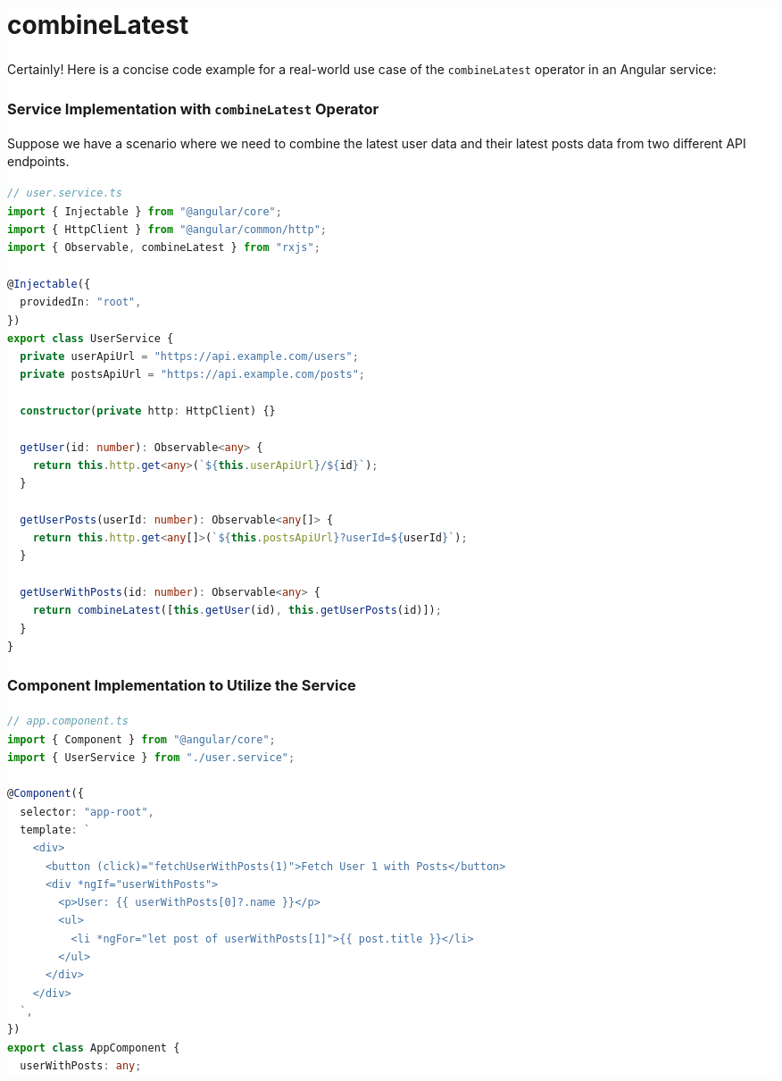 
# combineLatest

Certainly! Here is a concise code example for a real-world use case of the `combineLatest` operator in an Angular service:

### Service Implementation with `combineLatest` Operator

Suppose we have a scenario where we need to combine the latest user data and their latest posts data from two different API endpoints.

```typescript
// user.service.ts
import { Injectable } from "@angular/core";
import { HttpClient } from "@angular/common/http";
import { Observable, combineLatest } from "rxjs";

@Injectable({
  providedIn: "root",
})
export class UserService {
  private userApiUrl = "https://api.example.com/users";
  private postsApiUrl = "https://api.example.com/posts";

  constructor(private http: HttpClient) {}

  getUser(id: number): Observable<any> {
    return this.http.get<any>(`${this.userApiUrl}/${id}`);
  }

  getUserPosts(userId: number): Observable<any[]> {
    return this.http.get<any[]>(`${this.postsApiUrl}?userId=${userId}`);
  }

  getUserWithPosts(id: number): Observable<any> {
    return combineLatest([this.getUser(id), this.getUserPosts(id)]);
  }
}
```

### Component Implementation to Utilize the Service

```typescript
// app.component.ts
import { Component } from "@angular/core";
import { UserService } from "./user.service";

@Component({
  selector: "app-root",
  template: `
    <div>
      <button (click)="fetchUserWithPosts(1)">Fetch User 1 with Posts</button>
      <div *ngIf="userWithPosts">
        <p>User: {{ userWithPosts[0]?.name }}</p>
        <ul>
          <li *ngFor="let post of userWithPosts[1]">{{ post.title }}</li>
        </ul>
      </div>
    </div>
  `,
})
export class AppComponent {
  userWithPosts: any;

```